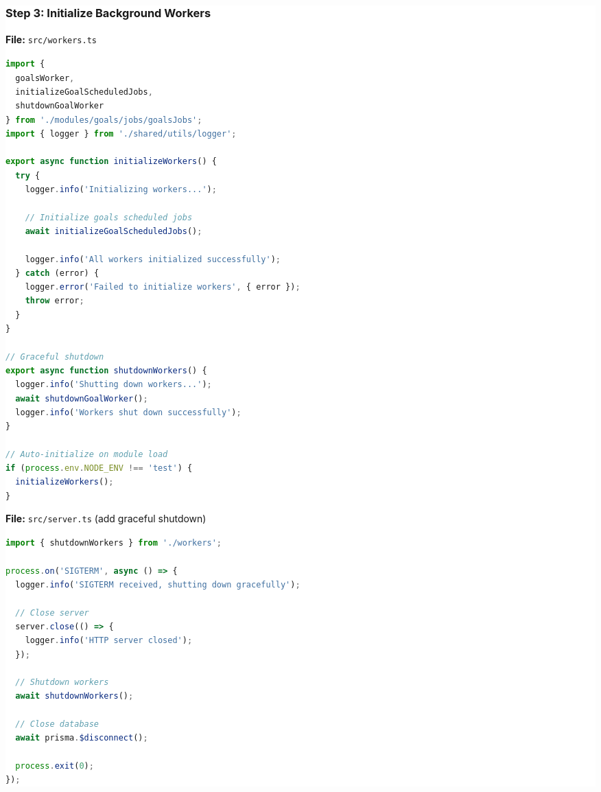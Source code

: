### Step 3: Initialize Background Workers

**File:** `src/workers.ts`

```typescript
import {
  goalsWorker,
  initializeGoalScheduledJobs,
  shutdownGoalWorker
} from './modules/goals/jobs/goalsJobs';
import { logger } from './shared/utils/logger';

export async function initializeWorkers() {
  try {
    logger.info('Initializing workers...');

    // Initialize goals scheduled jobs
    await initializeGoalScheduledJobs();

    logger.info('All workers initialized successfully');
  } catch (error) {
    logger.error('Failed to initialize workers', { error });
    throw error;
  }
}

// Graceful shutdown
export async function shutdownWorkers() {
  logger.info('Shutting down workers...');
  await shutdownGoalWorker();
  logger.info('Workers shut down successfully');
}

// Auto-initialize on module load
if (process.env.NODE_ENV !== 'test') {
  initializeWorkers();
}
```

**File:** `src/server.ts` (add graceful shutdown)

```typescript
import { shutdownWorkers } from './workers';

process.on('SIGTERM', async () => {
  logger.info('SIGTERM received, shutting down gracefully');

  // Close server
  server.close(() => {
    logger.info('HTTP server closed');
  });

  // Shutdown workers
  await shutdownWorkers();

  // Close database
  await prisma.$disconnect();

  process.exit(0);
});
```
